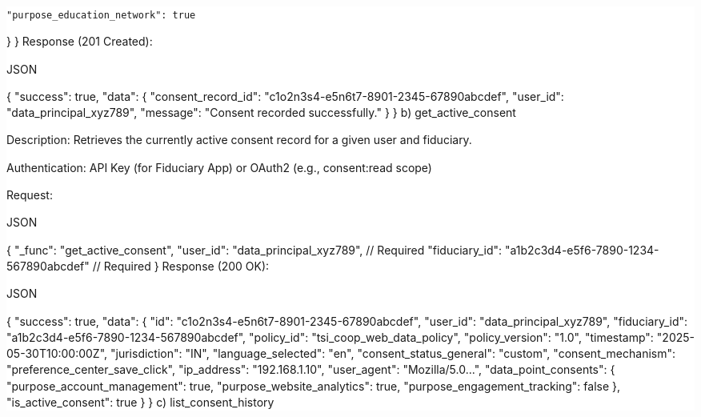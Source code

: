    "purpose_education_network": true
  }
}
Response (201 Created):

JSON

{
  "success": true,
  "data": {
    "consent_record_id": "c1o2n3s4-e5n6t7-8901-2345-67890abcdef",
    "user_id": "data_principal_xyz789",
    "message": "Consent recorded successfully."
  }
}
b) get_active_consent

Description: Retrieves the currently active consent record for a given user and fiduciary.

Authentication: API Key (for Fiduciary App) or OAuth2 (e.g., consent:read scope)

Request:

JSON

{
  "_func": "get_active_consent",
  "user_id": "data_principal_xyz789",       // Required
  "fiduciary_id": "a1b2c3d4-e5f6-7890-1234-567890abcdef" // Required
}
Response (200 OK):

JSON

{
  "success": true,
  "data": {
    "id": "c1o2n3s4-e5n6t7-8901-2345-67890abcdef",
    "user_id": "data_principal_xyz789",
    "fiduciary_id": "a1b2c3d4-e5f6-7890-1234-567890abcdef",
    "policy_id": "tsi_coop_web_data_policy",
    "policy_version": "1.0",
    "timestamp": "2025-05-30T10:00:00Z",
    "jurisdiction": "IN",
    "language_selected": "en",
    "consent_status_general": "custom",
    "consent_mechanism": "preference_center_save_click",
    "ip_address": "192.168.1.10",
    "user_agent": "Mozilla/5.0...",
    "data_point_consents": {
      "purpose_account_management": true,
      "purpose_website_analytics": true,
      "purpose_engagement_tracking": false
    },
    "is_active_consent": true
  }
}
c) list_consent_history
